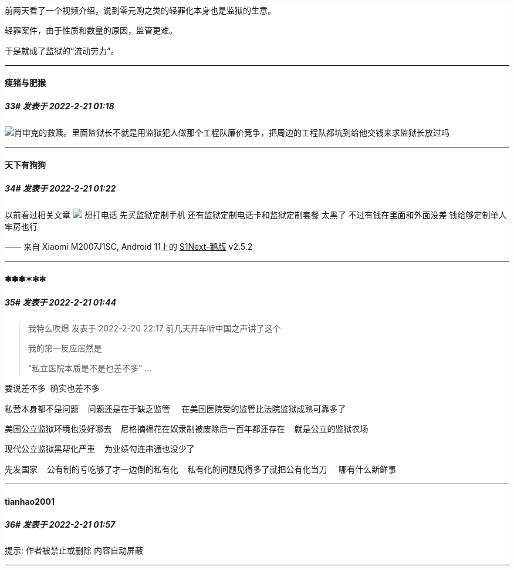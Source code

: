 前两天看了一个视频介绍，说到零元购之类的轻罪化本身也是监狱的生意。

轻罪案件，由于性质和数量的原因，监管更难。

于是就成了监狱的“流动劳力”。

*****

####  瘦猪与肥猴  
##### 33#       发表于 2022-2-21 01:18

<img src="https://static.saraba1st.com/image/smiley/face2017/066.png" referrerpolicy="no-referrer">肖申克的救赎。里面监狱长不就是用监狱犯人做那个工程队廉价竞争，把周边的工程队都坑到给他交钱来求监狱长放过吗

*****

####  天下有狗狗  
##### 34#       发表于 2022-2-21 01:22

以前看过相关文章
<img src="https://static.saraba1st.com/image/smiley/face2017/001.png" referrerpolicy="no-referrer"> 想打电话 先买监狱定制手机
还有监狱定制电话卡和监狱定制套餐 太黑了
不过有钱在里面和外面没差
钱给够定制单人牢房也行

—— 来自 Xiaomi M2007J1SC, Android 11上的 [S1Next-鹅版](https://github.com/ykrank/S1-Next/releases) v2.5.2

*****

####  ❃✽✾✶✻✼  
##### 35#       发表于 2022-2-21 01:44

<blockquote>我特么吹爆 发表于 2022-2-20 22:17
前几天开车听中国之声讲了这个

我的第一反应居然是

“私立医院本质是不是也差不多” ...</blockquote>
要说差不多  确实也差不多    

私营本身都不是问题    问题还是在于缺乏监管     在美国医院受的监管比法院监狱成熟可靠多了

美国公立监狱环境也没好哪去    尼格摘棉花在奴隶制被废除后一百年都还存在    就是公立的监狱农场

现代公立监狱黑帮化严重    为业绩勾连串通也没少了

先发国家    公有制的亏吃够了才一边倒的私有化    私有化的问题见得多了就把公有化当刀     哪有什么新鲜事

*****

####  tianhao2001  
##### 36#       发表于 2022-2-21 01:57

提示: 作者被禁止或删除 内容自动屏蔽

*****
